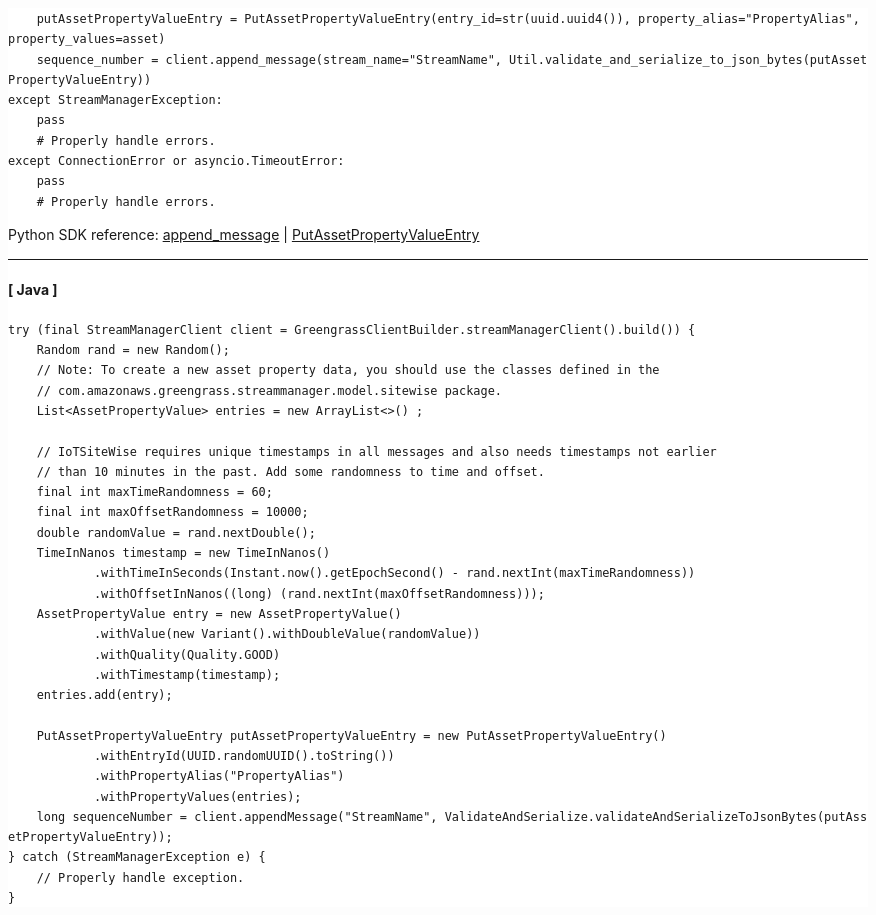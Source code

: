 ```
    putAssetPropertyValueEntry = PutAssetPropertyValueEntry(entry_id=str(uuid.uuid4()), property_alias="PropertyAlias", property_values=asset)
    sequence_number = client.append_message(stream_name="StreamName", Util.validate_and_serialize_to_json_bytes(putAssetPropertyValueEntry))
except StreamManagerException:
    pass
    # Properly handle errors.
except ConnectionError or asyncio.TimeoutError:
    pass
    # Properly handle errors.
```

Python SDK reference: [append\_message](https://aws.github.io/aws-greengrass-core-sdk-python/_apidoc/greengrasssdk.stream_manager.streammanagerclient.html#greengrasssdk.stream_manager.streammanagerclient.StreamManagerClient.append_message) \| [PutAssetPropertyValueEntry](https://aws.github.io/aws-greengrass-core-sdk-python/_apidoc/greengrasssdk.stream_manager.data.html#greengrasssdk.stream_manager.data.PutAssetPropertyValueEntry)

------
#### [ Java ]

```
try (final StreamManagerClient client = GreengrassClientBuilder.streamManagerClient().build()) {
    Random rand = new Random();
    // Note: To create a new asset property data, you should use the classes defined in the
    // com.amazonaws.greengrass.streammanager.model.sitewise package.
    List<AssetPropertyValue> entries = new ArrayList<>() ;

    // IoTSiteWise requires unique timestamps in all messages and also needs timestamps not earlier
    // than 10 minutes in the past. Add some randomness to time and offset.
    final int maxTimeRandomness = 60;
    final int maxOffsetRandomness = 10000;
    double randomValue = rand.nextDouble();
    TimeInNanos timestamp = new TimeInNanos()
            .withTimeInSeconds(Instant.now().getEpochSecond() - rand.nextInt(maxTimeRandomness))
            .withOffsetInNanos((long) (rand.nextInt(maxOffsetRandomness)));
    AssetPropertyValue entry = new AssetPropertyValue()
            .withValue(new Variant().withDoubleValue(randomValue))
            .withQuality(Quality.GOOD)
            .withTimestamp(timestamp);
    entries.add(entry);

    PutAssetPropertyValueEntry putAssetPropertyValueEntry = new PutAssetPropertyValueEntry()
            .withEntryId(UUID.randomUUID().toString())
            .withPropertyAlias("PropertyAlias")
            .withPropertyValues(entries);
    long sequenceNumber = client.appendMessage("StreamName", ValidateAndSerialize.validateAndSerializeToJsonBytes(putAssetPropertyValueEntry));
} catch (StreamManagerException e) {
    // Properly handle exception.
}
```
